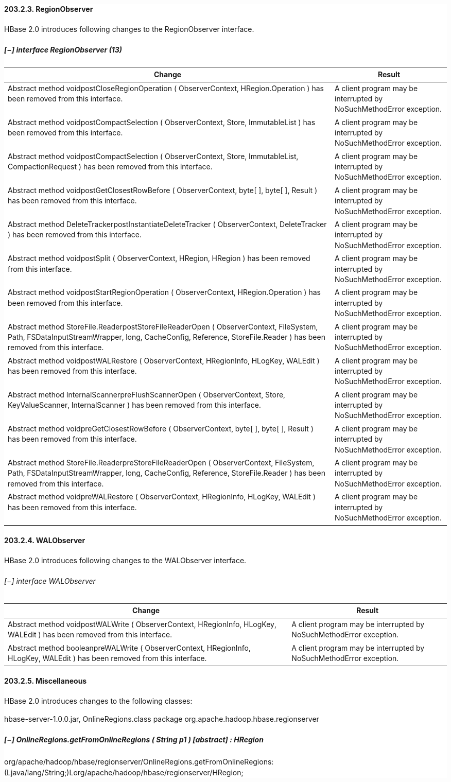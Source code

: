 #### 203.2.3\. RegionObserver

HBase 2.0 introduces following changes to the RegionObserver interface.

##### [−] interface RegionObserver (13)


| Change | Result |
| --- | --- |
| Abstract method voidpostCloseRegionOperation ( ObserverContext<RegionCoprocessorEnvironment>, HRegion.Operation ) has been removed from this interface. | A client program may be interrupted by NoSuchMethodError exception. |
| Abstract method voidpostCompactSelection ( ObserverContext<RegionCoprocessorEnvironment>, Store, ImmutableList<StoreFile> ) has been removed from this interface. | A client program may be interrupted by NoSuchMethodError exception. |
| Abstract method voidpostCompactSelection ( ObserverContext<RegionCoprocessorEnvironment>, Store, ImmutableList<StoreFile>, CompactionRequest ) has been removed from this interface. | A client program may be interrupted by NoSuchMethodError exception. |
| Abstract method voidpostGetClosestRowBefore ( ObserverContext<RegionCoprocessorEnvironment>, byte[ ], byte[ ], Result ) has been removed from this interface. | A client program may be interrupted by NoSuchMethodError exception. |
| Abstract method DeleteTrackerpostInstantiateDeleteTracker ( ObserverContext<RegionCoprocessorEnvironment>, DeleteTracker ) has been removed from this interface. | A client program may be interrupted by NoSuchMethodError exception. |
| Abstract method voidpostSplit ( ObserverContext<RegionCoprocessorEnvironment>, HRegion, HRegion ) has been removed from this interface. | A client program may be interrupted by NoSuchMethodError exception. |
| Abstract method voidpostStartRegionOperation ( ObserverContext<RegionCoprocessorEnvironment>, HRegion.Operation ) has been removed from this interface. | A client program may be interrupted by NoSuchMethodError exception. |
| Abstract method StoreFile.ReaderpostStoreFileReaderOpen ( ObserverContext<RegionCoprocessorEnvironment>, FileSystem, Path, FSDataInputStreamWrapper, long, CacheConfig, Reference, StoreFile.Reader ) has been removed from this interface. | A client program may be interrupted by NoSuchMethodError exception. |
| Abstract method voidpostWALRestore ( ObserverContext<RegionCoprocessorEnvironment>, HRegionInfo, HLogKey, WALEdit ) has been removed from this interface. | A client program may be interrupted by NoSuchMethodError exception. |
| Abstract method InternalScannerpreFlushScannerOpen ( ObserverContext<RegionCoprocessorEnvironment>, Store, KeyValueScanner, InternalScanner ) has been removed from this interface. | A client program may be interrupted by NoSuchMethodError exception. |
| Abstract method voidpreGetClosestRowBefore ( ObserverContext<RegionCoprocessorEnvironment>, byte[ ], byte[ ], Result ) has been removed from this interface. | A client program may be interrupted by NoSuchMethodError exception. |
| Abstract method StoreFile.ReaderpreStoreFileReaderOpen ( ObserverContext<RegionCoprocessorEnvironment>, FileSystem, Path, FSDataInputStreamWrapper, long, CacheConfig, Reference, StoreFile.Reader ) has been removed from this interface. | A client program may be interrupted by NoSuchMethodError exception. |
| Abstract method voidpreWALRestore ( ObserverContext<RegionCoprocessorEnvironment>, HRegionInfo, HLogKey, WALEdit ) has been removed from this interface. | A client program may be interrupted by NoSuchMethodError exception. |

#### 203.2.4\. WALObserver

HBase 2.0 introduces following changes to the WALObserver interface.

###### [−] interface WALObserver


| Change | Result |
| --- | --- |
| Abstract method voidpostWALWrite ( ObserverContext<WALCoprocessorEnvironment>, HRegionInfo, HLogKey, WALEdit ) has been removed from this interface. | A client program may be interrupted by NoSuchMethodError exception. |
| Abstract method booleanpreWALWrite ( ObserverContext<WALCoprocessorEnvironment>, HRegionInfo, HLogKey, WALEdit ) has been removed from this interface. | A client program may be interrupted by NoSuchMethodError exception. |

#### 203.2.5\. Miscellaneous

HBase 2.0 introduces changes to the following classes:

hbase-server-1.0.0.jar, OnlineRegions.class package org.apache.hadoop.hbase.regionserver

##### [−] OnlineRegions.getFromOnlineRegions ( String p1 ) [abstract] : HRegion

org/apache/hadoop/hbase/regionserver/OnlineRegions.getFromOnlineRegions:(Ljava/lang/String;)Lorg/apache/hadoop/hbase/regionserver/HRegion;
